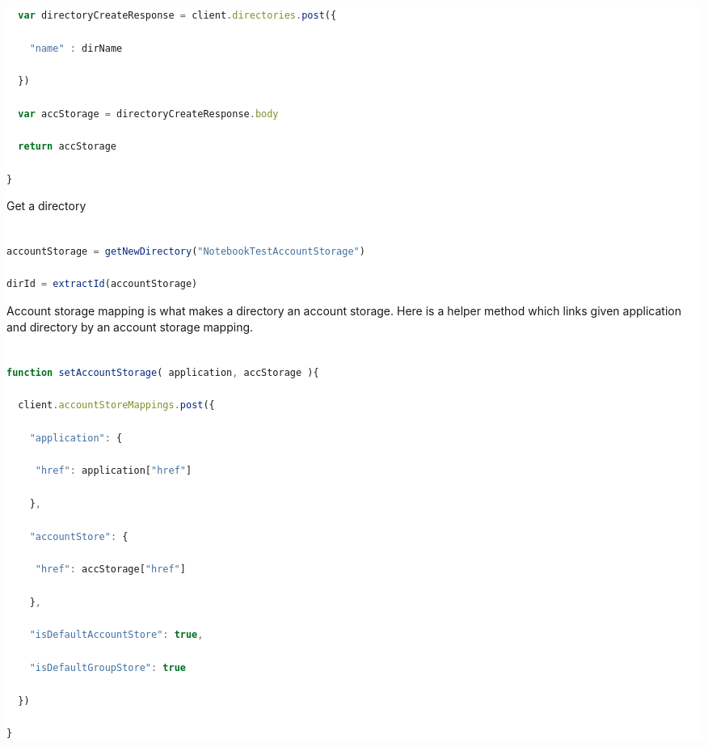 ```javascript
  var directoryCreateResponse = client.directories.post({

    "name" : dirName

  })

  var accStorage = directoryCreateResponse.body

  return accStorage

}

```



Get a directory



```javascript

accountStorage = getNewDirectory("NotebookTestAccountStorage")

dirId = extractId(accountStorage)

```



Account storage mapping is what makes a directory an account storage. Here is a helper method which links given application and directory by an account storage mapping.



```javascript

function setAccountStorage( application, accStorage ){

  client.accountStoreMappings.post({

    "application": {

     "href": application["href"]

    },

    "accountStore": {

     "href": accStorage["href"]

    },

    "isDefaultAccountStore": true,

    "isDefaultGroupStore": true

  })

}

```
